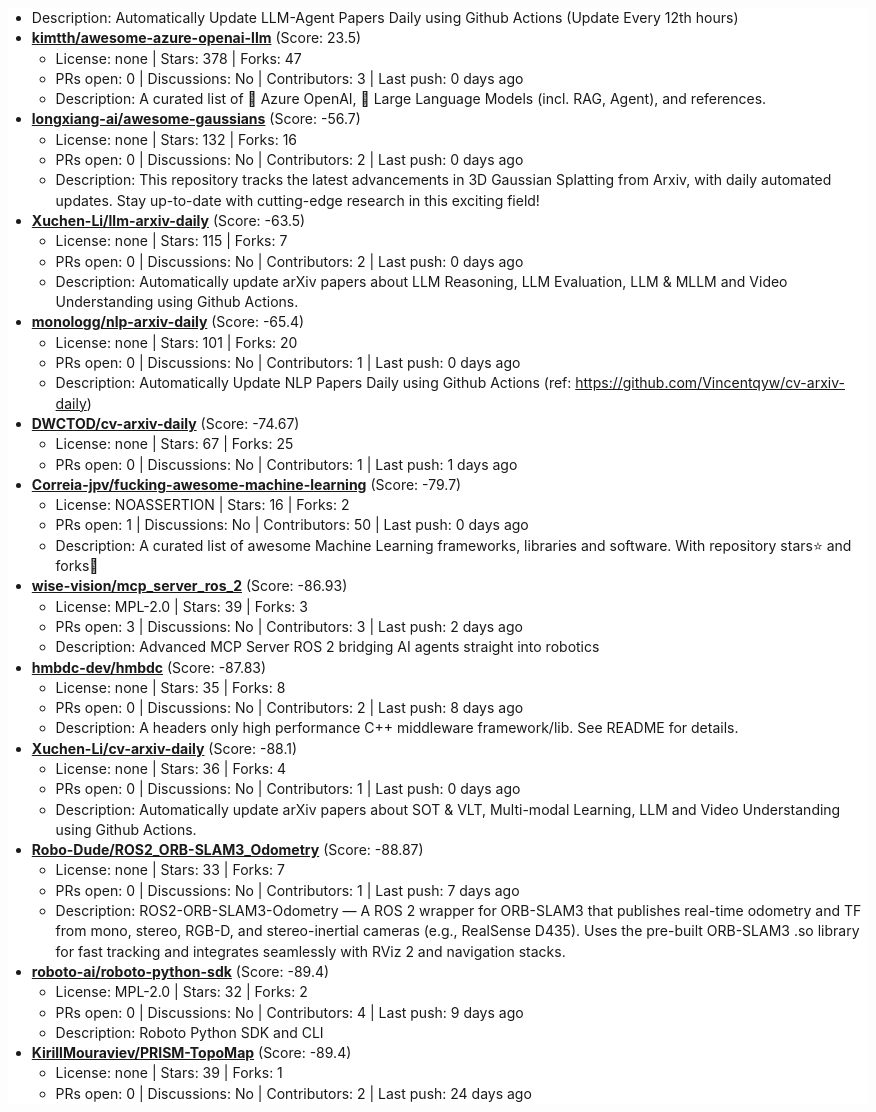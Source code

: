   - Description: Automatically Update LLM-Agent Papers Daily using Github Actions (Update Every 12th hours)
- **[kimtth/awesome-azure-openai-llm](https://github.com/kimtth/awesome-azure-openai-llm)** (Score: 23.5)
  - License: none | Stars: 378 | Forks: 47
  - PRs open: 0 | Discussions: No | Contributors: 3 | Last push: 0 days ago
  - Description: A curated list of 🌌 Azure OpenAI, 🦙 Large Language Models (incl. RAG, Agent), and references.
- **[longxiang-ai/awesome-gaussians](https://github.com/longxiang-ai/awesome-gaussians)** (Score: -56.7)
  - License: none | Stars: 132 | Forks: 16
  - PRs open: 0 | Discussions: No | Contributors: 2 | Last push: 0 days ago
  - Description: This repository tracks the latest advancements in 3D Gaussian Splatting from Arxiv, with daily automated updates. Stay up-to-date with cutting-edge research in this exciting field!
- **[Xuchen-Li/llm-arxiv-daily](https://github.com/Xuchen-Li/llm-arxiv-daily)** (Score: -63.5)
  - License: none | Stars: 115 | Forks: 7
  - PRs open: 0 | Discussions: No | Contributors: 2 | Last push: 0 days ago
  - Description: Automatically update arXiv papers about LLM Reasoning, LLM Evaluation, LLM & MLLM and Video Understanding using Github Actions.
- **[monologg/nlp-arxiv-daily](https://github.com/monologg/nlp-arxiv-daily)** (Score: -65.4)
  - License: none | Stars: 101 | Forks: 20
  - PRs open: 0 | Discussions: No | Contributors: 1 | Last push: 0 days ago
  - Description: Automatically Update NLP Papers Daily using Github Actions (ref: https://github.com/Vincentqyw/cv-arxiv-daily)
- **[DWCTOD/cv-arxiv-daily](https://github.com/DWCTOD/cv-arxiv-daily)** (Score: -74.67)
  - License: none | Stars: 67 | Forks: 25
  - PRs open: 0 | Discussions: No | Contributors: 1 | Last push: 1 days ago
- **[Correia-jpv/fucking-awesome-machine-learning](https://github.com/Correia-jpv/fucking-awesome-machine-learning)** (Score: -79.7)
  - License: NOASSERTION | Stars: 16 | Forks: 2
  - PRs open: 1 | Discussions: No | Contributors: 50 | Last push: 0 days ago
  - Description: A curated list of awesome Machine Learning frameworks, libraries and software. With repository stars⭐ and forks🍴
- **[wise-vision/mcp_server_ros_2](https://github.com/wise-vision/mcp_server_ros_2)** (Score: -86.93)
  - License: MPL-2.0 | Stars: 39 | Forks: 3
  - PRs open: 3 | Discussions: No | Contributors: 3 | Last push: 2 days ago
  - Description: Advanced MCP Server ROS 2 bridging AI agents straight into robotics
- **[hmbdc-dev/hmbdc](https://github.com/hmbdc-dev/hmbdc)** (Score: -87.83)
  - License: none | Stars: 35 | Forks: 8
  - PRs open: 0 | Discussions: No | Contributors: 2 | Last push: 8 days ago
  - Description: A headers only high performance C++ middleware framework/lib. See README for details.
- **[Xuchen-Li/cv-arxiv-daily](https://github.com/Xuchen-Li/cv-arxiv-daily)** (Score: -88.1)
  - License: none | Stars: 36 | Forks: 4
  - PRs open: 0 | Discussions: No | Contributors: 1 | Last push: 0 days ago
  - Description: Automatically update arXiv papers about SOT & VLT,  Multi-modal Learning, LLM and Video Understanding using Github Actions.
- **[Robo-Dude/ROS2_ORB-SLAM3_Odometry](https://github.com/Robo-Dude/ROS2_ORB-SLAM3_Odometry)** (Score: -88.87)
  - License: none | Stars: 33 | Forks: 7
  - PRs open: 0 | Discussions: No | Contributors: 1 | Last push: 7 days ago
  - Description: ROS2-ORB-SLAM3-Odometry — A ROS 2 wrapper for ORB-SLAM3 that publishes real-time odometry and TF from mono, stereo, RGB-D, and stereo-inertial cameras (e.g., RealSense D435). Uses the pre-built ORB-SLAM3 .so library for fast tracking and integrates seamlessly with RViz 2 and navigation stacks.
- **[roboto-ai/roboto-python-sdk](https://github.com/roboto-ai/roboto-python-sdk)** (Score: -89.4)
  - License: MPL-2.0 | Stars: 32 | Forks: 2
  - PRs open: 0 | Discussions: No | Contributors: 4 | Last push: 9 days ago
  - Description: Roboto Python SDK and CLI
- **[KirillMouraviev/PRISM-TopoMap](https://github.com/KirillMouraviev/PRISM-TopoMap)** (Score: -89.4)
  - License: none | Stars: 39 | Forks: 1
  - PRs open: 0 | Discussions: No | Contributors: 2 | Last push: 24 days ago